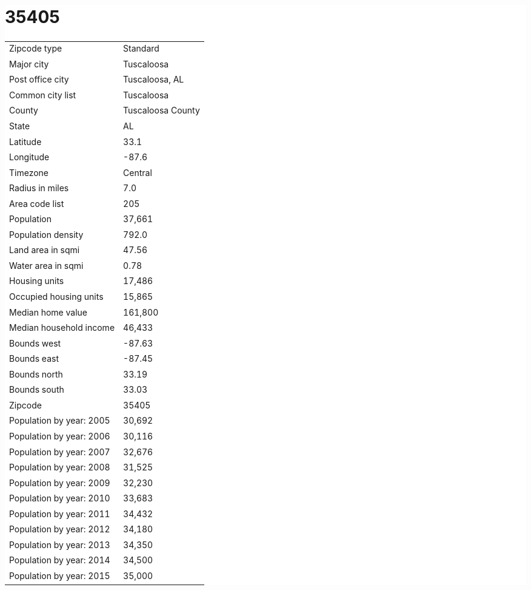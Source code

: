 35405
=====
|||
|--|--|
|Zipcode type|Standard|
|Major city|Tuscaloosa|
|Post office city|Tuscaloosa, AL|
|Common city list|Tuscaloosa|
|County|Tuscaloosa County|
|State|AL|
|Latitude|33.1|
|Longitude|-87.6|
|Timezone|Central|
|Radius in miles|7.0|
|Area code list|205|
|Population|37,661|
|Population density|792.0|
|Land area in sqmi|47.56|
|Water area in sqmi|0.78|
|Housing units|17,486|
|Occupied housing units|15,865|
|Median home value|161,800|
|Median household income|46,433|
|Bounds west|-87.63|
|Bounds east|-87.45|
|Bounds north|33.19|
|Bounds south|33.03|
|Zipcode|35405|
|Population by year: 2005|30,692|
|Population by year: 2006|30,116|
|Population by year: 2007|32,676|
|Population by year: 2008|31,525|
|Population by year: 2009|32,230|
|Population by year: 2010|33,683|
|Population by year: 2011|34,432|
|Population by year: 2012|34,180|
|Population by year: 2013|34,350|
|Population by year: 2014|34,500|
|Population by year: 2015|35,000|